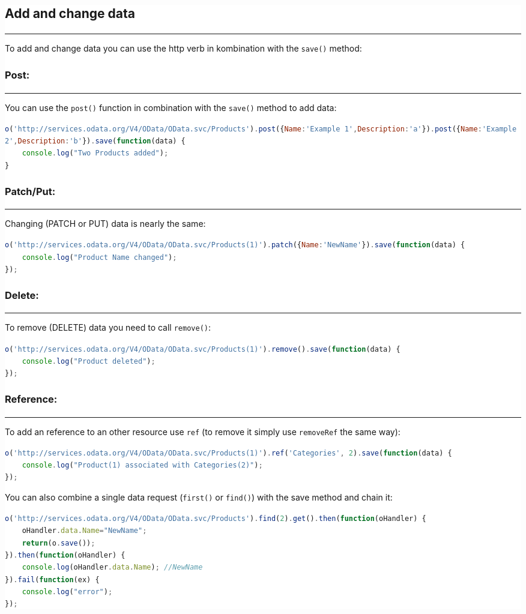 ## Add and change data ##
---------
To add and change data you can use the http verb in kombination with the `save()` method:

### Post: ###
---------
You can use the `post()` function in combination with the `save()` method to add data:
```js
o('http://services.odata.org/V4/OData/OData.svc/Products').post({Name:'Example 1',Description:'a'}).post({Name:'Example 2',Description:'b'}).save(function(data) {
	console.log("Two Products added");
}
````

### Patch/Put: ###
---------
Changing (PATCH or PUT) data is nearly the same:
```js
o('http://services.odata.org/V4/OData/OData.svc/Products(1)').patch({Name:'NewName'}).save(function(data) {
	console.log("Product Name changed");
});
````

### Delete: ###
---------
To remove (DELETE) data you need to call `remove()`:
```js
o('http://services.odata.org/V4/OData/OData.svc/Products(1)').remove().save(function(data) {
	console.log("Product deleted");
});
````

### Reference: ###
---------
To add an reference to an other resource use `ref` (to remove it simply use `removeRef` the same way):
```js
o('http://services.odata.org/V4/OData/OData.svc/Products(1)').ref('Categories', 2).save(function(data) {
	console.log("Product(1) associated with Categories(2)");
});
````

You can also combine a single data request (`first()` or `find()`) with the save method and chain it:
```js
o('http://services.odata.org/V4/OData/OData.svc/Products').find(2).get().then(function(oHandler) {
	oHandler.data.Name="NewName";
	return(o.save());
}).then(function(oHandler) {
	console.log(oHandler.data.Name); //NewName
}).fail(function(ex) {
	console.log("error");
});
```
